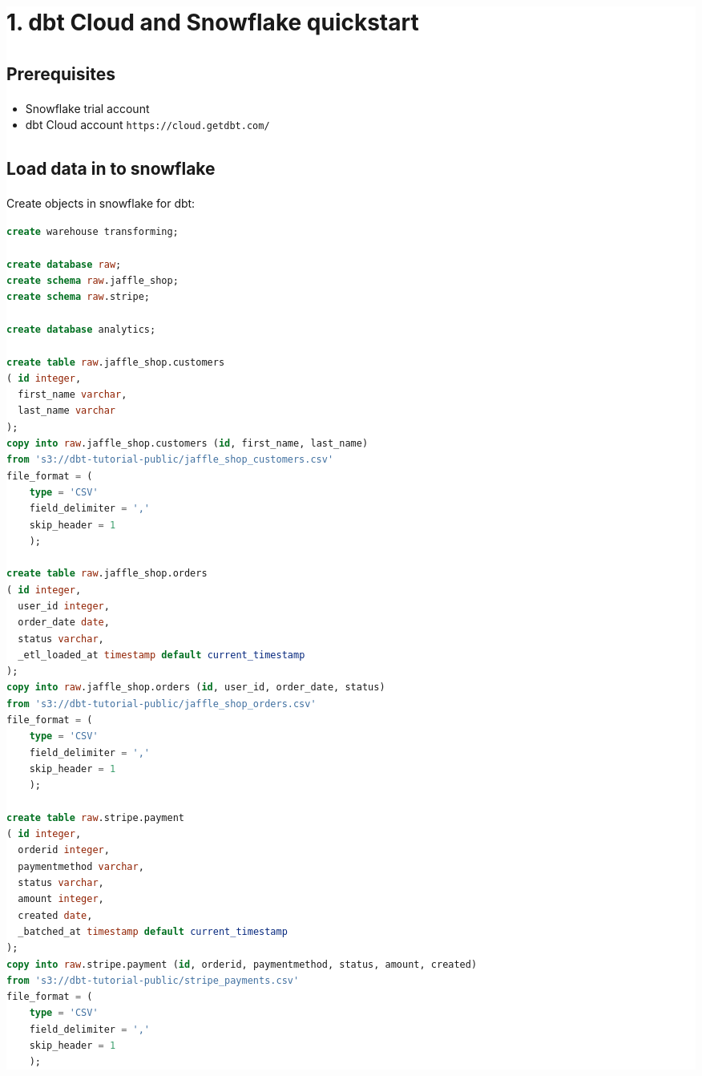 # 1. dbt Cloud and Snowflake quickstart

## Prerequisites
- Snowflake trial account
- dbt Cloud account `https://cloud.getdbt.com/`

## Load data in to snowflake
Create objects in snowflake for dbt:
```sql
create warehouse transforming;

create database raw;
create schema raw.jaffle_shop;
create schema raw.stripe;

create database analytics;

create table raw.jaffle_shop.customers
( id integer,
  first_name varchar,
  last_name varchar
);
copy into raw.jaffle_shop.customers (id, first_name, last_name)
from 's3://dbt-tutorial-public/jaffle_shop_customers.csv'
file_format = (
    type = 'CSV'
    field_delimiter = ','
    skip_header = 1
    ); 

create table raw.jaffle_shop.orders
( id integer,
  user_id integer,
  order_date date,
  status varchar,
  _etl_loaded_at timestamp default current_timestamp
);
copy into raw.jaffle_shop.orders (id, user_id, order_date, status)
from 's3://dbt-tutorial-public/jaffle_shop_orders.csv'
file_format = (
    type = 'CSV'
    field_delimiter = ','
    skip_header = 1
    );

create table raw.stripe.payment 
( id integer,
  orderid integer,
  paymentmethod varchar,
  status varchar,
  amount integer,
  created date,
  _batched_at timestamp default current_timestamp
);
copy into raw.stripe.payment (id, orderid, paymentmethod, status, amount, created)
from 's3://dbt-tutorial-public/stripe_payments.csv'
file_format = (
    type = 'CSV'
    field_delimiter = ','
    skip_header = 1
    );
```